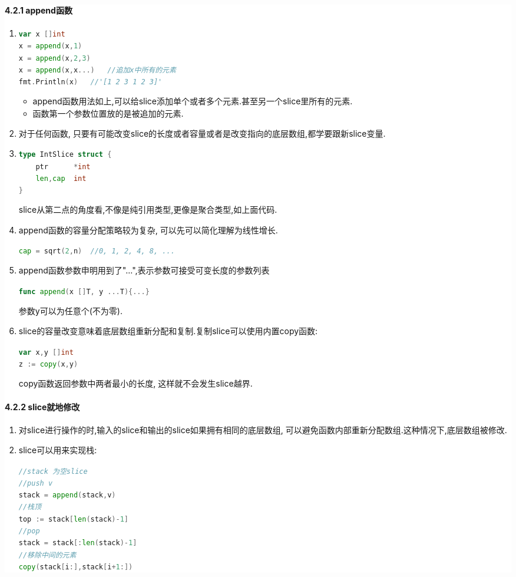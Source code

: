 

####  4.2.1 append函数

1. ```go
   var x []int
   x = append(x,1)
   x = append(x,2,3)
   x = append(x,x...)	//追加x中所有的元素
   fmt.Println(x)	//'[1 2 3 1 2 3]'
   ```

   * append函数用法如上,可以给slice添加单个或者多个元素.甚至另一个slice里所有的元素.
   * 函数第一个参数位置放的是被追加的元素.

2.  对于任何函数, 只要有可能改变slice的长度或者容量或者是改变指向的底层数组,都学要跟新slice变量.

3. ```go
   type IntSlice struct {
       ptr		*int
       len,cap  int
   }
   ```

   slice从第二点的角度看,不像是纯引用类型,更像是聚合类型,如上面代码.

4. append函数的容量分配策略较为复杂, 可以先可以简化理解为线性增长.

   ```go
   cap = sqrt(2,n)	//0, 1, 2, 4, 8, ...
   ```

5. append函数参数申明用到了"...",表示参数可接受可变长度的参数列表

   ```go
   func append(x []T, y ...T){...}	
   ```

   参数y可以为任意个(不为零).

6. slice的容量改变意味着底层数组重新分配和复制.复制slice可以使用内置copy函数:

   ```go
   var x,y []int
   z := copy(x,y)
   ```

   copy函数返回参数中两者最小的长度, 这样就不会发生slice越界.





#### 4.2.2 slice就地修改

1. 对slice进行操作的时,输入的slice和输出的slice如果拥有相同的底层数组, 可以避免函数内部重新分配数组.这种情况下,底层数组被修改.

2. slice可以用来实现栈:

   ```go
   //stack 为空slice
   //push v
   stack = append(stack,v)	
   //栈顶
   top := stack[len(stack)-1]
   //pop
   stack = stack[:len(stack)-1]
   //移除中间的元素
   copy(stack[i:],stack[i+1:])
   ```
